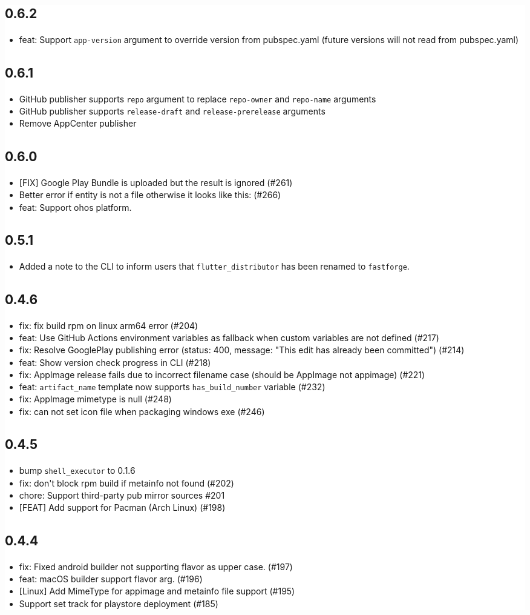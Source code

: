 ## 0.6.2

* feat: Support `app-version` argument to override version from pubspec.yaml (future versions will not read from pubspec.yaml)

## 0.6.1

* GitHub publisher supports `repo` argument to replace `repo-owner` and `repo-name` arguments
* GitHub publisher supports `release-draft` and `release-prerelease` arguments
* Remove AppCenter publisher

## 0.6.0

* [FIX] Google Play Bundle is uploaded but the result is ignored (#261)
* Better error if entity is not a file otherwise it looks like this: (#266)
* feat: Support ohos platform.

## 0.5.1

* Added a note to the CLI to inform users that `flutter_distributor` has been renamed to `fastforge`.

## 0.4.6

* fix: fix build rpm on linux arm64 error (#204)
* feat: Use GitHub Actions environment variables as fallback when custom variables are not defined (#217)
* fix: Resolve GooglePlay publishing error (status: 400, message: "This edit has already been committed") (#214)
* feat: Show version check progress in CLI (#218)
* fix: AppImage release fails due to incorrect filename case (should be AppImage not appimage) (#221)
* feat: `artifact_name` template now supports `has_build_number` variable (#232)
* fix: AppImage mimetype is null (#248)
* fix: can not set icon file when packaging windows exe (#246)

## 0.4.5

* bump `shell_executor` to 0.1.6
* fix: don't block rpm build if metainfo not found (#202)
* chore: Support third-party pub mirror sources #201
* [FEAT] Add support for Pacman (Arch Linux) (#198)

## 0.4.4

* fix: Fixed android builder not supporting flavor as upper case. (#197)
* feat: macOS builder support flavor arg. (#196)
* [Linux] Add MimeType for appimage and metainfo file support (#195)
* Support set track for playstore deployment (#185)
